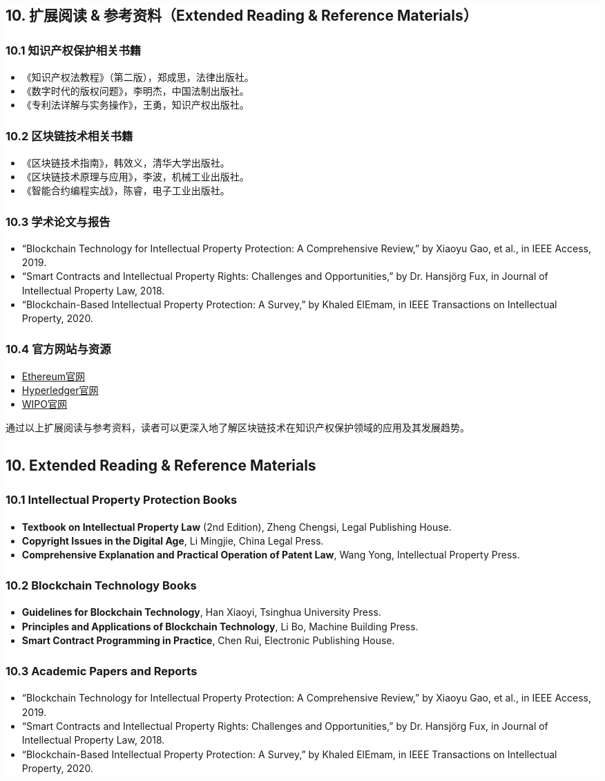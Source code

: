 ## 10. 扩展阅读 & 参考资料（Extended Reading & Reference Materials）

### 10.1 知识产权保护相关书籍

- 《知识产权法教程》（第二版），郑成思，法律出版社。
- 《数字时代的版权问题》，李明杰，中国法制出版社。
- 《专利法详解与实务操作》，王勇，知识产权出版社。

### 10.2 区块链技术相关书籍

- 《区块链技术指南》，韩效义，清华大学出版社。
- 《区块链技术原理与应用》，李波，机械工业出版社。
- 《智能合约编程实战》，陈睿，电子工业出版社。

### 10.3 学术论文与报告

- “Blockchain Technology for Intellectual Property Protection: A Comprehensive Review,” by Xiaoyu Gao, et al., in IEEE Access, 2019.
- “Smart Contracts and Intellectual Property Rights: Challenges and Opportunities,” by Dr. Hansjörg Fux, in Journal of Intellectual Property Law, 2018.
- “Blockchain-Based Intellectual Property Protection: A Survey,” by Khaled ElEmam, in IEEE Transactions on Intellectual Property, 2020.

### 10.4 官方网站与资源

- [Ethereum官网](https://ethereum.org/zh/)
- [Hyperledger官网](https://www.hyperledger.org/)
- [WIPO官网](https://www.wipo.int/)

通过以上扩展阅读与参考资料，读者可以更深入地了解区块链技术在知识产权保护领域的应用及其发展趋势。

## 10. Extended Reading & Reference Materials
### 10.1 Intellectual Property Protection Books

- **Textbook on Intellectual Property Law** (2nd Edition), Zheng Chengsi, Legal Publishing House.
- **Copyright Issues in the Digital Age**, Li Mingjie, China Legal Press.
- **Comprehensive Explanation and Practical Operation of Patent Law**, Wang Yong, Intellectual Property Press.

### 10.2 Blockchain Technology Books

- **Guidelines for Blockchain Technology**, Han Xiaoyi, Tsinghua University Press.
- **Principles and Applications of Blockchain Technology**, Li Bo, Machine Building Press.
- **Smart Contract Programming in Practice**, Chen Rui, Electronic Publishing House.

### 10.3 Academic Papers and Reports

- “Blockchain Technology for Intellectual Property Protection: A Comprehensive Review,” by Xiaoyu Gao, et al., in IEEE Access, 2019.
- “Smart Contracts and Intellectual Property Rights: Challenges and Opportunities,” by Dr. Hansjörg Fux, in Journal of Intellectual Property Law, 2018.
- “Blockchain-Based Intellectual Property Protection: A Survey,” by Khaled ElEmam, in IEEE Transactions on Intellectual Property, 2020.
